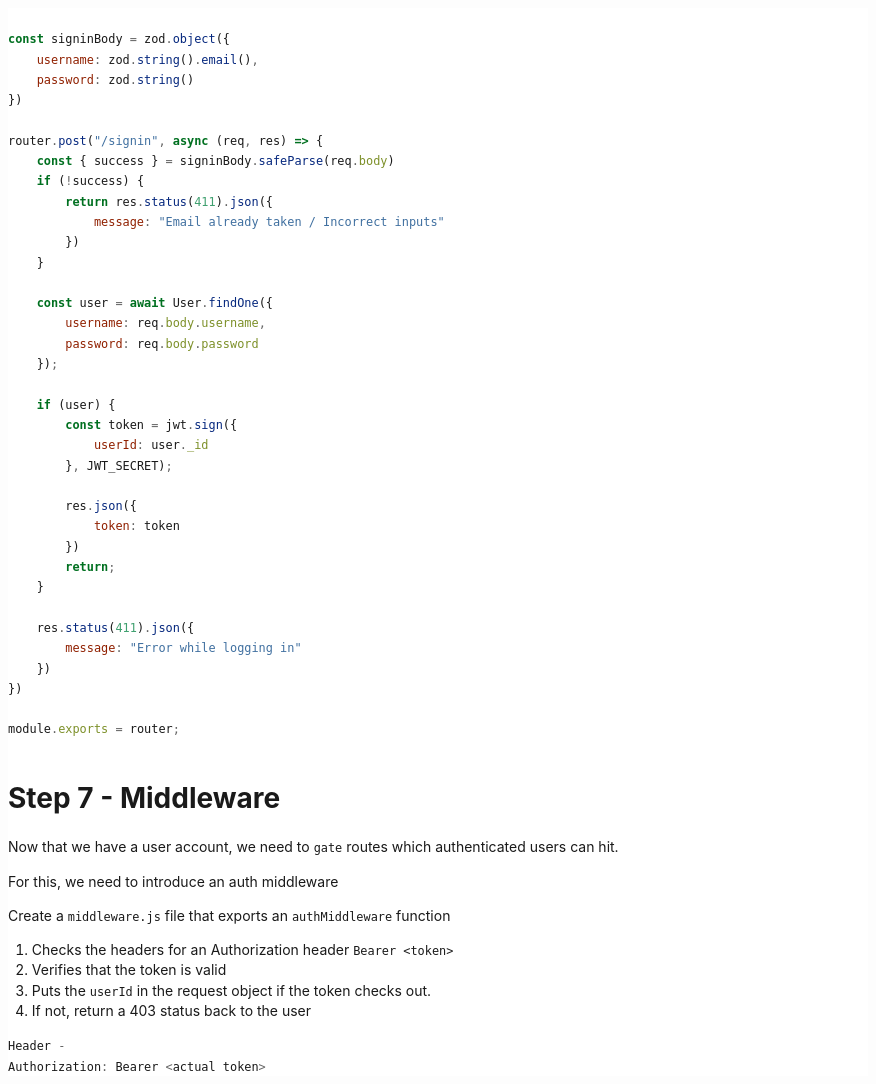 ```jsx

const signinBody = zod.object({
    username: zod.string().email(),
	password: zod.string()
})

router.post("/signin", async (req, res) => {
    const { success } = signinBody.safeParse(req.body)
    if (!success) {
        return res.status(411).json({
            message: "Email already taken / Incorrect inputs"
        })
    }

    const user = await User.findOne({
        username: req.body.username,
        password: req.body.password
    });

    if (user) {
        const token = jwt.sign({
            userId: user._id
        }, JWT_SECRET);

        res.json({
            token: token
        })
        return;
    }

    res.status(411).json({
        message: "Error while logging in"
    })
})

module.exports = router;
```

# **Step 7 - Middleware**

Now that we have a user account, we need to `gate` routes which authenticated users can hit.

For this, we need to introduce an auth middleware

Create a `middleware.js` file that  exports an `authMiddleware` function

1. Checks the headers for an Authorization header `Bearer <token>` 
2. Verifies that the token is valid
3. Puts the `userId` in the request object if the token checks out.
4. If not, return a 403 status back to the user

```jsx
Header -
Authorization: Bearer <actual token>
```
